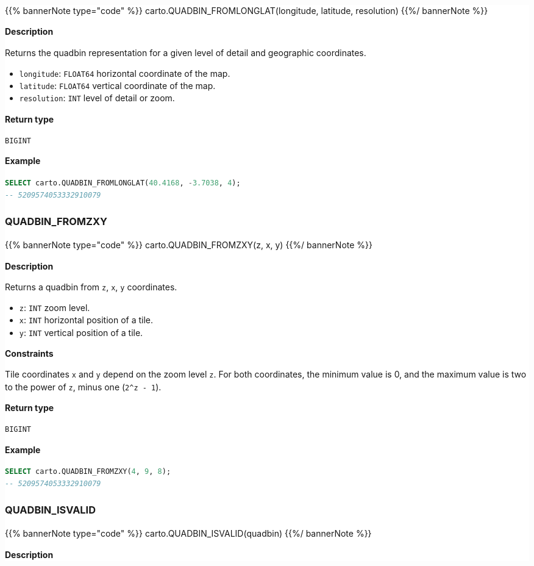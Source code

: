 {{% bannerNote type="code" %}}
carto.QUADBIN_FROMLONGLAT(longitude, latitude, resolution)
{{%/ bannerNote %}}

**Description**

Returns the quadbin representation for a given level of detail and geographic coordinates.

* `longitude`: `FLOAT64` horizontal coordinate of the map.
* `latitude`: `FLOAT64` vertical coordinate of the map.
* `resolution`: `INT` level of detail or zoom.

**Return type**

`BIGINT`

**Example**

```sql
SELECT carto.QUADBIN_FROMLONGLAT(40.4168, -3.7038, 4);
-- 5209574053332910079
```

### QUADBIN_FROMZXY

{{% bannerNote type="code" %}}
carto.QUADBIN_FROMZXY(z, x, y)
{{%/ bannerNote %}}

**Description**

Returns a quadbin from `z`, `x`, `y` coordinates.

* `z`: `INT` zoom level.
* `x`: `INT` horizontal position of a tile.
* `y`: `INT` vertical position of a tile.

**Constraints**

Tile coordinates `x` and `y` depend on the zoom level `z`. For both coordinates, the minimum value is 0, and the maximum value is two to the power of `z`, minus one (`2^z - 1`).

**Return type**

`BIGINT`

**Example**

```sql
SELECT carto.QUADBIN_FROMZXY(4, 9, 8);
-- 5209574053332910079
```

### QUADBIN_ISVALID

{{% bannerNote type="code" %}}
carto.QUADBIN_ISVALID(quadbin)
{{%/ bannerNote %}}

**Description**
